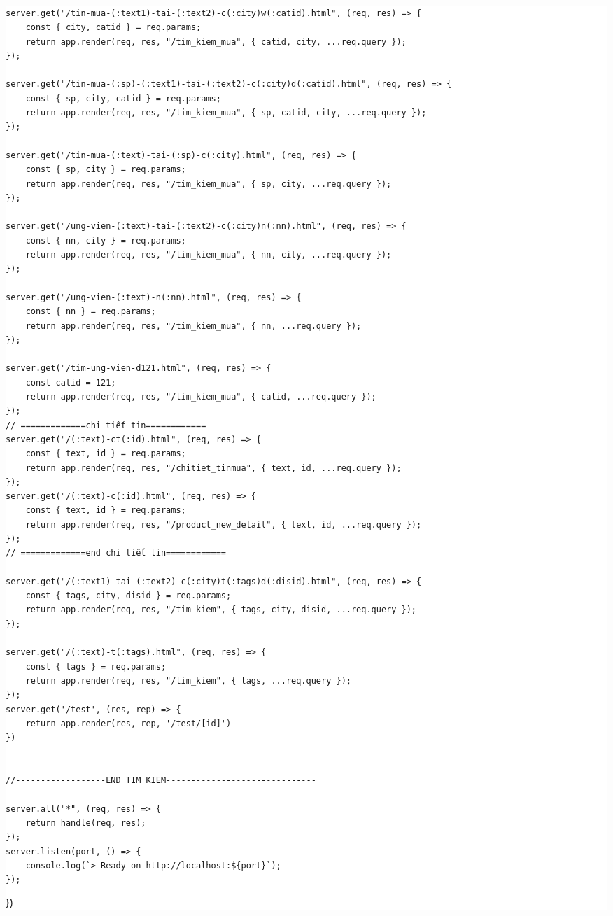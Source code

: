     server.get("/tin-mua-(:text1)-tai-(:text2)-c(:city)w(:catid).html", (req, res) => {
        const { city, catid } = req.params;
        return app.render(req, res, "/tim_kiem_mua", { catid, city, ...req.query });
    });

    server.get("/tin-mua-(:sp)-(:text1)-tai-(:text2)-c(:city)d(:catid).html", (req, res) => {
        const { sp, city, catid } = req.params;
        return app.render(req, res, "/tim_kiem_mua", { sp, catid, city, ...req.query });
    });

    server.get("/tin-mua-(:text)-tai-(:sp)-c(:city).html", (req, res) => {
        const { sp, city } = req.params;
        return app.render(req, res, "/tim_kiem_mua", { sp, city, ...req.query });
    });

    server.get("/ung-vien-(:text)-tai-(:text2)-c(:city)n(:nn).html", (req, res) => {
        const { nn, city } = req.params;
        return app.render(req, res, "/tim_kiem_mua", { nn, city, ...req.query });
    });

    server.get("/ung-vien-(:text)-n(:nn).html", (req, res) => {
        const { nn } = req.params;
        return app.render(req, res, "/tim_kiem_mua", { nn, ...req.query });
    });

    server.get("/tim-ung-vien-d121.html", (req, res) => {
        const catid = 121;
        return app.render(req, res, "/tim_kiem_mua", { catid, ...req.query });
    });
    // =============chi tiết tin============
    server.get("/(:text)-ct(:id).html", (req, res) => {
        const { text, id } = req.params;
        return app.render(req, res, "/chitiet_tinmua", { text, id, ...req.query });
    });
    server.get("/(:text)-c(:id).html", (req, res) => {
        const { text, id } = req.params;
        return app.render(req, res, "/product_new_detail", { text, id, ...req.query });
    });
    // =============end chi tiết tin============

    server.get("/(:text1)-tai-(:text2)-c(:city)t(:tags)d(:disid).html", (req, res) => {
        const { tags, city, disid } = req.params;
        return app.render(req, res, "/tim_kiem", { tags, city, disid, ...req.query });
    });

    server.get("/(:text)-t(:tags).html", (req, res) => {
        const { tags } = req.params;
        return app.render(req, res, "/tim_kiem", { tags, ...req.query });
    });
    server.get('/test', (res, rep) => {
        return app.render(res, rep, '/test/[id]')
    })


    //------------------END TIM KIEM------------------------------

    server.all("*", (req, res) => {
        return handle(req, res);
    });
    server.listen(port, () => {
        console.log(`> Ready on http://localhost:${port}`);
    });

})
